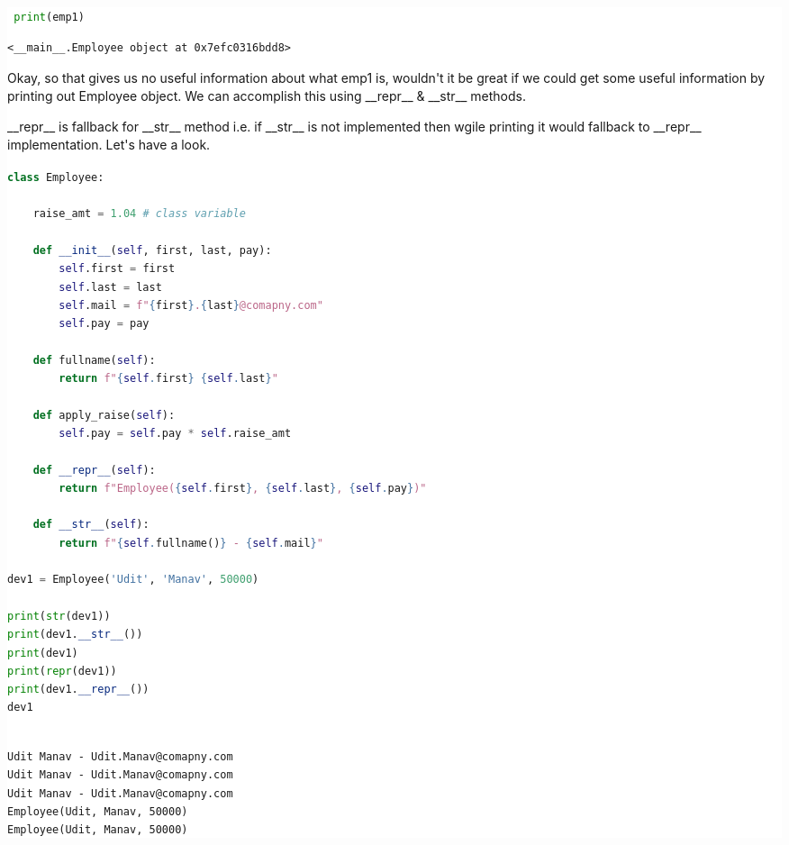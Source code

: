

```python
 print(emp1)
```

    <__main__.Employee object at 0x7efc0316bdd8>
    

Okay, so that gives us no useful information about what emp1 is, wouldn't it be great if we could get some useful information by printing out Employee object. We can accomplish this using \_\_repr__ & \_\_str__ methods. 

\_\_repr__ is fallback for \_\_str__ method i.e. if \_\_str__ is not implemented then wgile printing it would fallback to \_\_repr__ implementation. Let's have a look.


```python
class Employee:

    raise_amt = 1.04 # class variable

    def __init__(self, first, last, pay):
        self.first = first
        self.last = last
        self.mail = f"{first}.{last}@comapny.com"
        self.pay = pay

    def fullname(self):
        return f"{self.first} {self.last}" 

    def apply_raise(self):
        self.pay = self.pay * self.raise_amt 

    def __repr__(self):
        return f"Employee({self.first}, {self.last}, {self.pay})"

    def __str__(self):
        return f"{self.fullname()} - {self.mail}"

dev1 = Employee('Udit', 'Manav', 50000)

print(str(dev1))
print(dev1.__str__())
print(dev1)
print(repr(dev1))
print(dev1.__repr__())
dev1
    
```

    Udit Manav - Udit.Manav@comapny.com
    Udit Manav - Udit.Manav@comapny.com
    Udit Manav - Udit.Manav@comapny.com
    Employee(Udit, Manav, 50000)
    Employee(Udit, Manav, 50000)
    
